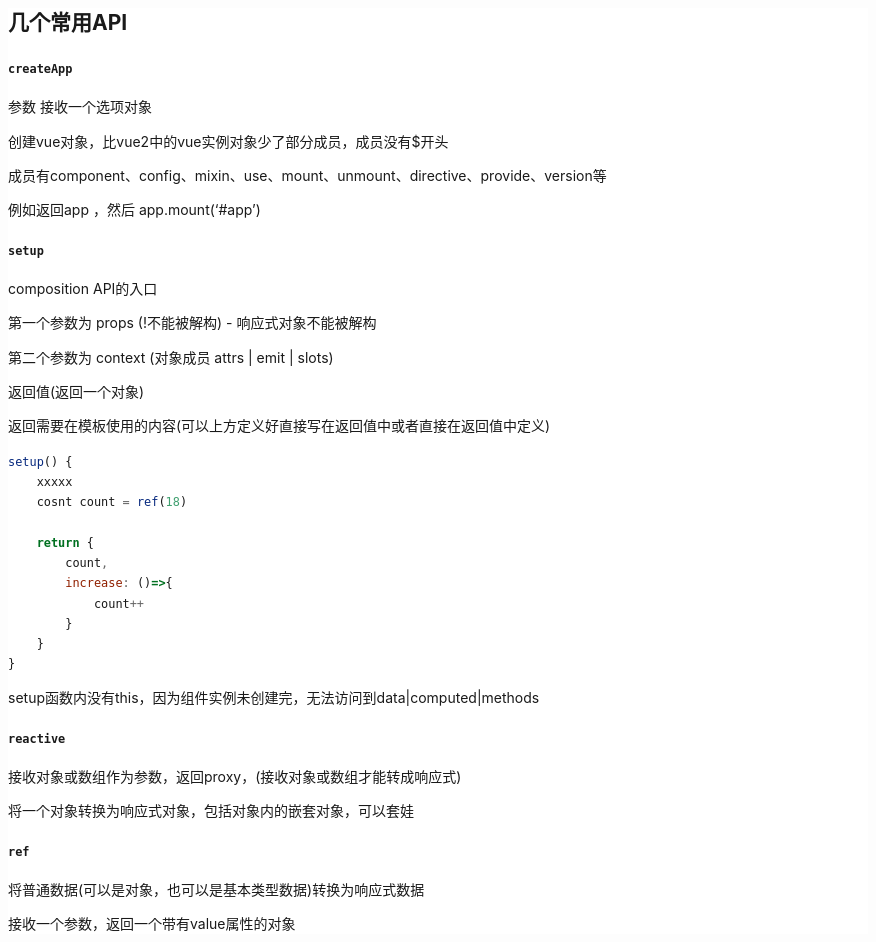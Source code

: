 ## 几个常用API

#### `createApp`

参数 接收一个选项对象

创建vue对象，比vue2中的vue实例对象少了部分成员，成员没有$开头

成员有component、config、mixin、use、mount、unmount、directive、provide、version等

例如返回app ，然后 app.mount(‘#app’)



#### `setup`

composition API的入口

第一个参数为 props (!不能被解构) - 响应式对象不能被解构

第二个参数为 context (对象成员 attrs | emit | slots)

返回值(返回一个对象) 

返回需要在模板使用的内容(可以上方定义好直接写在返回值中或者直接在返回值中定义)

```js
setup() {
    xxxxx
    cosnt count = ref(18)
    
    return {
        count,
        increase: ()=>{
            count++
        }
    }
}
```





setup函数内没有this，因为组件实例未创建完，无法访问到data|computed|methods



#### `reactive`

接收对象或数组作为参数，返回proxy，(接收对象或数组才能转成响应式)

将一个对象转换为响应式对象，包括对象内的嵌套对象，可以套娃



#### `ref`

将普通数据(可以是对象，也可以是基本类型数据)转换为响应式数据

接收一个参数，返回一个带有value属性的对象
